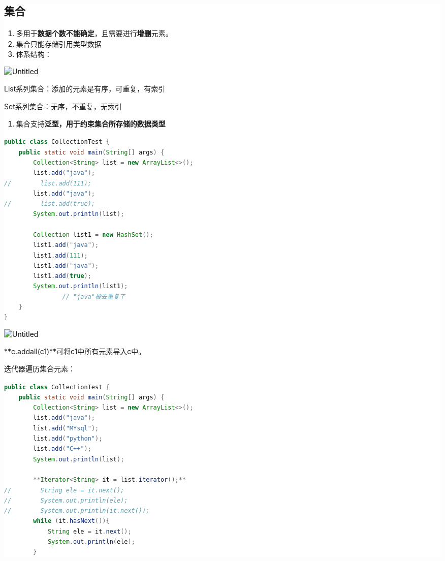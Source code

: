 ```java
```

## 集合

1. 多用于**数据个数不能确定**，且需要进行**增删**元素。
2. 集合只能存储引用类型数据
3. 体系结构：

![Untitled](https://files.catbox.moe/qbniy2.png)

List系列集合：添加的元素是有序，可重复，有索引

Set系列集合：无序，不重复，无索引

1. 集合支持**泛型，用于约束集合所存储的数据类型**

```java
public class CollectionTest {
    public static void main(String[] args) {
        Collection<String> list = new ArrayList<>();
        list.add("java");
//        list.add(111);
        list.add("java");
//        list.add(true);
        System.out.println(list);

        Collection list1 = new HashSet();
        list1.add("java");
        list1.add(111);
        list1.add("java");
        list1.add(true);
        System.out.println(list1);
				// "java"被去重复了
    }
}
```

![Untitled](https://files.catbox.moe/395la7.png)

**c.addall(c1)**可将c1中所有元素导入c中。

迭代器遍历集合元素：

```java
public class CollectionTest {
    public static void main(String[] args) {
        Collection<String> list = new ArrayList<>();
        list.add("java");
        list.add("MYsql");
        list.add("python");
        list.add("C++");
        System.out.println(list);

        **Iterator<String> it = list.iterator();**
//        String ele = it.next();
//        System.out.println(ele);
//        System.out.println(it.next());
        while (it.hasNext()){
            String ele = it.next();
            System.out.println(ele);
        }
```
